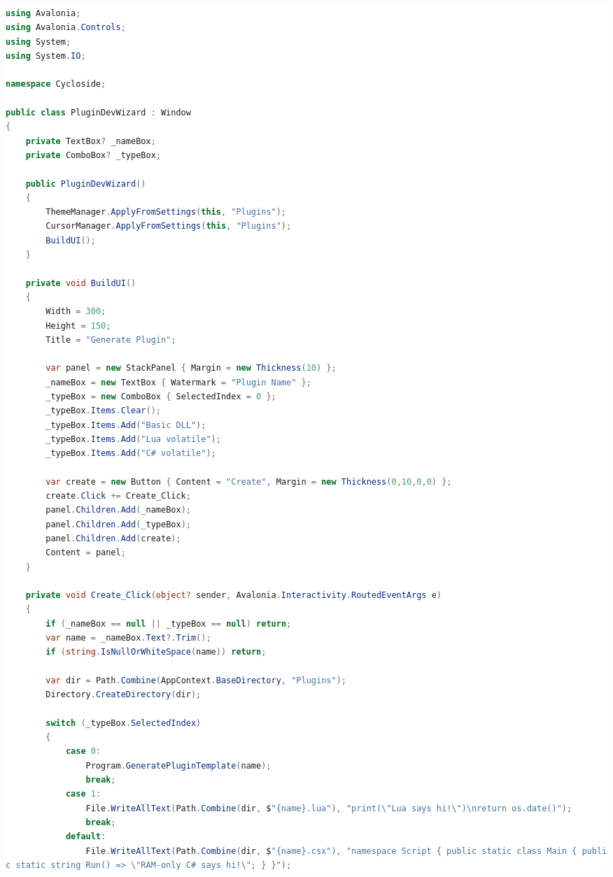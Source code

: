 
```csharp
using Avalonia;
using Avalonia.Controls;
using System;
using System.IO;

namespace Cycloside;

public class PluginDevWizard : Window
{
    private TextBox? _nameBox;
    private ComboBox? _typeBox;

    public PluginDevWizard()
    {
        ThemeManager.ApplyFromSettings(this, "Plugins");
        CursorManager.ApplyFromSettings(this, "Plugins");
        BuildUI();
    }

    private void BuildUI()
    {
        Width = 300;
        Height = 150;
        Title = "Generate Plugin";

        var panel = new StackPanel { Margin = new Thickness(10) };
        _nameBox = new TextBox { Watermark = "Plugin Name" };
        _typeBox = new ComboBox { SelectedIndex = 0 };
        _typeBox.Items.Clear();
        _typeBox.Items.Add("Basic DLL");
        _typeBox.Items.Add("Lua volatile");
        _typeBox.Items.Add("C# volatile");

        var create = new Button { Content = "Create", Margin = new Thickness(0,10,0,0) };
        create.Click += Create_Click;
        panel.Children.Add(_nameBox);
        panel.Children.Add(_typeBox);
        panel.Children.Add(create);
        Content = panel;
    }

    private void Create_Click(object? sender, Avalonia.Interactivity.RoutedEventArgs e)
    {
        if (_nameBox == null || _typeBox == null) return;
        var name = _nameBox.Text?.Trim();
        if (string.IsNullOrWhiteSpace(name)) return;

        var dir = Path.Combine(AppContext.BaseDirectory, "Plugins");
        Directory.CreateDirectory(dir);

        switch (_typeBox.SelectedIndex)
        {
            case 0:
                Program.GeneratePluginTemplate(name);
                break;
            case 1:
                File.WriteAllText(Path.Combine(dir, $"{name}.lua"), "print(\"Lua says hi!\")\nreturn os.date()");
                break;
            default:
                File.WriteAllText(Path.Combine(dir, $"{name}.csx"), "namespace Script { public static class Main { public static string Run() => \"RAM-only C# says hi!\"; } }");
```